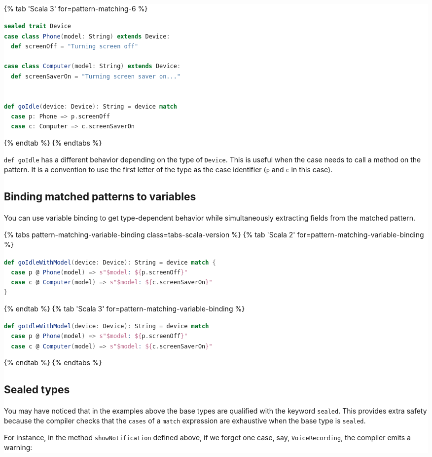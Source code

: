 {% tab 'Scala 3' for=pattern-matching-6 %}
```scala
sealed trait Device
case class Phone(model: String) extends Device:
  def screenOff = "Turning screen off"

case class Computer(model: String) extends Device:
  def screenSaverOn = "Turning screen saver on..."


def goIdle(device: Device): String = device match
  case p: Phone => p.screenOff
  case c: Computer => c.screenSaverOn
```
{% endtab %}
{% endtabs %}

`def goIdle` has a different behavior depending on the type of `Device`. This is useful when the case needs to call a method on the pattern. It is a convention to use the first letter of the type as the case identifier (`p` and `c` in this case).

## Binding matched patterns to variables
You can use variable binding to get type-dependent behavior while simultaneously extracting fields from the matched pattern.

{% tabs pattern-matching-variable-binding class=tabs-scala-version %}
{% tab 'Scala 2' for=pattern-matching-variable-binding %}
```scala mdoc
def goIdleWithModel(device: Device): String = device match {
  case p @ Phone(model) => s"$model: ${p.screenOff}" 
  case c @ Computer(model) => s"$model: ${c.screenSaverOn}"
}
```
{% endtab %}
{% tab 'Scala 3' for=pattern-matching-variable-binding %}
```scala
def goIdleWithModel(device: Device): String = device match
  case p @ Phone(model) => s"$model: ${p.screenOff}"
  case c @ Computer(model) => s"$model: ${c.screenSaverOn}"
```
{% endtab %}
{% endtabs %}

## Sealed types

You may have noticed that in the examples above the base types are qualified
with the keyword `sealed`. This provides extra safety because the compiler
checks that the `cases` of a `match` expression are exhaustive when the base
type is `sealed`.

For instance, in the method `showNotification` defined above, if we forget
one case, say, `VoiceRecording`, the compiler emits a warning:
